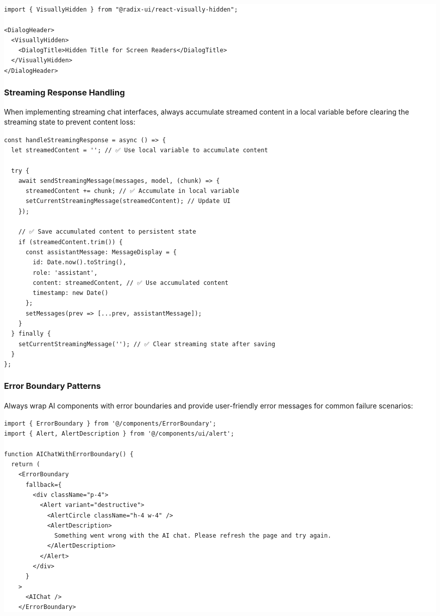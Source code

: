 ```tsx
import { VisuallyHidden } from "@radix-ui/react-visually-hidden";

<DialogHeader>
  <VisuallyHidden>
    <DialogTitle>Hidden Title for Screen Readers</DialogTitle>
  </VisuallyHidden>
</DialogHeader>
```

### Streaming Response Handling

When implementing streaming chat interfaces, always accumulate streamed content in a local variable before clearing the streaming state to prevent content loss:

```tsx
const handleStreamingResponse = async () => {
  let streamedContent = ''; // ✅ Use local variable to accumulate content

  try {
    await sendStreamingMessage(messages, model, (chunk) => {
      streamedContent += chunk; // ✅ Accumulate in local variable
      setCurrentStreamingMessage(streamedContent); // Update UI
    });

    // ✅ Save accumulated content to persistent state
    if (streamedContent.trim()) {
      const assistantMessage: MessageDisplay = {
        id: Date.now().toString(),
        role: 'assistant',
        content: streamedContent, // ✅ Use accumulated content
        timestamp: new Date()
      };
      setMessages(prev => [...prev, assistantMessage]);
    }
  } finally {
    setCurrentStreamingMessage(''); // ✅ Clear streaming state after saving
  }
};
```

### Error Boundary Patterns

Always wrap AI components with error boundaries and provide user-friendly error messages for common failure scenarios:

```tsx
import { ErrorBoundary } from '@/components/ErrorBoundary';
import { Alert, AlertDescription } from '@/components/ui/alert';

function AIChatWithErrorBoundary() {
  return (
    <ErrorBoundary
      fallback={
        <div className="p-4">
          <Alert variant="destructive">
            <AlertCircle className="h-4 w-4" />
            <AlertDescription>
              Something went wrong with the AI chat. Please refresh the page and try again.
            </AlertDescription>
          </Alert>
        </div>
      }
    >
      <AIChat />
    </ErrorBoundary>
```